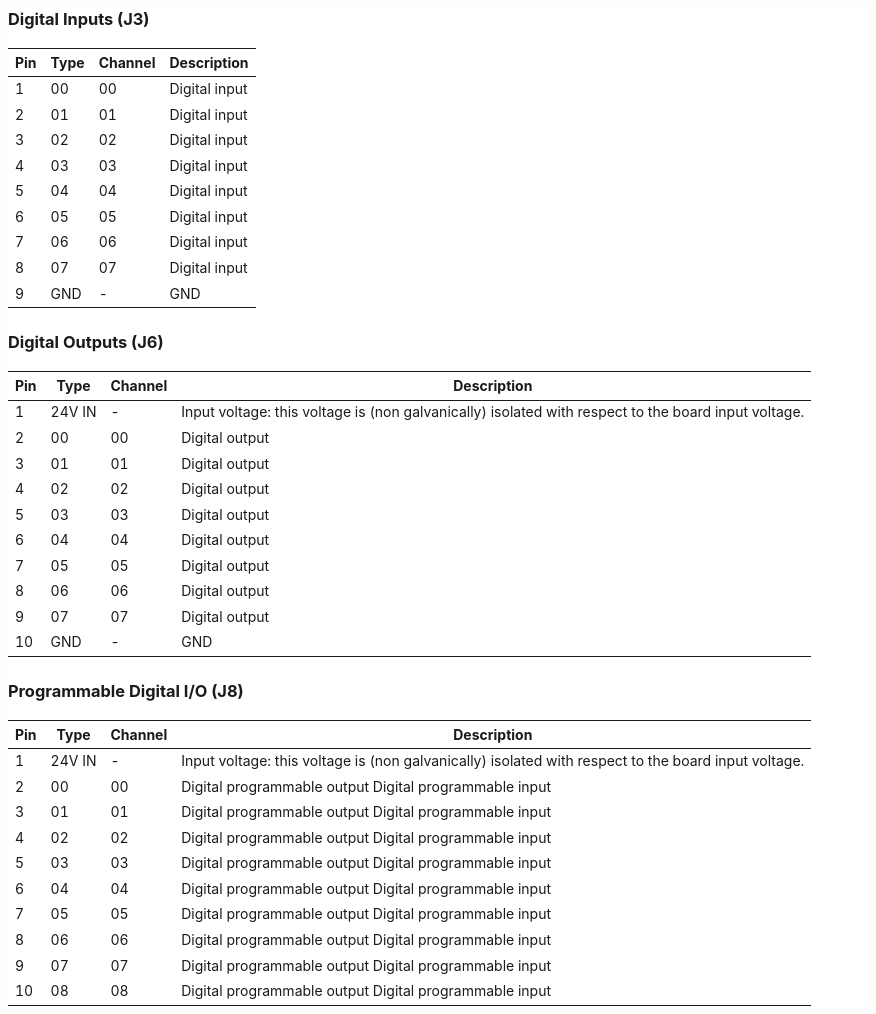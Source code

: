### Digital Inputs (J3)

| Pin | **Type** | **Channel** | **Description** |
| --- | -------- | ----------- | --------------- |
| 1   | 00       | 00          | Digital input   |
| 2   | 01       | 01          | Digital input   |
| 3   | 02       | 02          | Digital input   |
| 4   | 03       | 03          | Digital input   |
| 5   | 04       | 04          | Digital input   |
| 6   | 05       | 05          | Digital input   |
| 7   | 06       | 06          | Digital input   |
| 8   | 07       | 07          | Digital input   |
| 9   | GND      | -           | GND             |

### Digital Outputs (J6)

| Pin | **Type** | **Channel** | **Description**                                                                                     |
| --- | -------- | ----------- | --------------------------------------------------------------------------------------------------- |
| 1   | 24V IN   | -           | Input voltage: this voltage is (non galvanically) isolated with respect to the board input voltage. |
| 2   | 00       | 00          | Digital output                                                                                      |
| 3   | 01       | 01          | Digital output                                                                                      |
| 4   | 02       | 02          | Digital output                                                                                      |
| 5   | 03       | 03          | Digital output                                                                                      |
| 6   | 04       | 04          | Digital output                                                                                      |
| 7   | 05       | 05          | Digital output                                                                                      |
| 8   | 06       | 06          | Digital output                                                                                      |
| 9   | 07       | 07          | Digital output                                                                                      |
| 10  | GND      | -           | GND                                                                                                 |

### Programmable Digital I/O (J8)

| Pin | **Type** | **Channel** | **Description**                                                                                     |
| --- | -------- | ----------- | --------------------------------------------------------------------------------------------------- |
| 1   | 24V IN   | -           | Input voltage: this voltage is (non galvanically) isolated with respect to the board input voltage. |
| 2   | 00       | 00          | Digital programmable output Digital programmable input                                              |
| 3   | 01       | 01          | Digital programmable output Digital programmable input                                              |
| 4   | 02       | 02          | Digital programmable output Digital programmable input                                              |
| 5   | 03       | 03          | Digital programmable output Digital programmable input                                              |
| 6   | 04       | 04          | Digital programmable output Digital programmable input                                              |
| 7   | 05       | 05          | Digital programmable output Digital programmable input                                              |
| 8   | 06       | 06          | Digital programmable output Digital programmable input                                              |
| 9   | 07       | 07          | Digital programmable output Digital programmable input                                              |
| 10  | 08       | 08          | Digital programmable output Digital programmable input                                              |